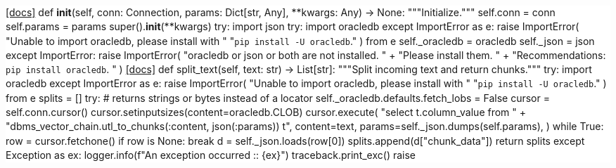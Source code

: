 [[docs]](https://python.langchain.com/api_reference/community/document_loaders/langchain_community.document_loaders.oracleai.OracleTextSplitter.html#langchain_community.document_loaders.oracleai.OracleTextSplitter.__init__)         def __init__(self, conn: Connection, params: Dict[str, Any], **kwargs: Any) -> None:             """Initialize."""             self.conn = conn             self.params = params             super().__init__(**kwargs)             try:                 import json                      try:                     import oracledb                 except ImportError as e:                     raise ImportError(                         "Unable to import oracledb, please install with "                         "`pip install -U oracledb`."                     ) from e                      self._oracledb = oracledb                 self._json = json             except ImportError:                 raise ImportError(                     "oracledb or json or both are not installed. "                     + "Please install them. "                     + "Recommendations: `pip install oracledb`. "                 )                                        [[docs]](https://python.langchain.com/api_reference/community/document_loaders/langchain_community.document_loaders.oracleai.OracleTextSplitter.html#langchain_community.document_loaders.oracleai.OracleTextSplitter.split_text)         def split_text(self, text: str) -> List[str]:             """Split incoming text and return chunks."""                  try:                 import oracledb             except ImportError as e:                 raise ImportError(                     "Unable to import oracledb, please install with "                     "`pip install -U oracledb`."                 ) from e                  splits = []                  try:                 # returns strings or bytes instead of a locator                 self._oracledb.defaults.fetch_lobs = False                      cursor = self.conn.cursor()                      cursor.setinputsizes(content=oracledb.CLOB)                 cursor.execute(                     "select t.column_value from "                     + "dbms_vector_chain.utl_to_chunks(:content, json(:params)) t",                     content=text,                     params=self._json.dumps(self.params),                 )                      while True:                     row = cursor.fetchone()                     if row is None:                         break                     d = self._json.loads(row[0])                     splits.append(d["chunk_data"])                      return splits                  except Exception as ex:                 logger.info(f"An exception occurred :: {ex}")                 traceback.print_exc()                 raise